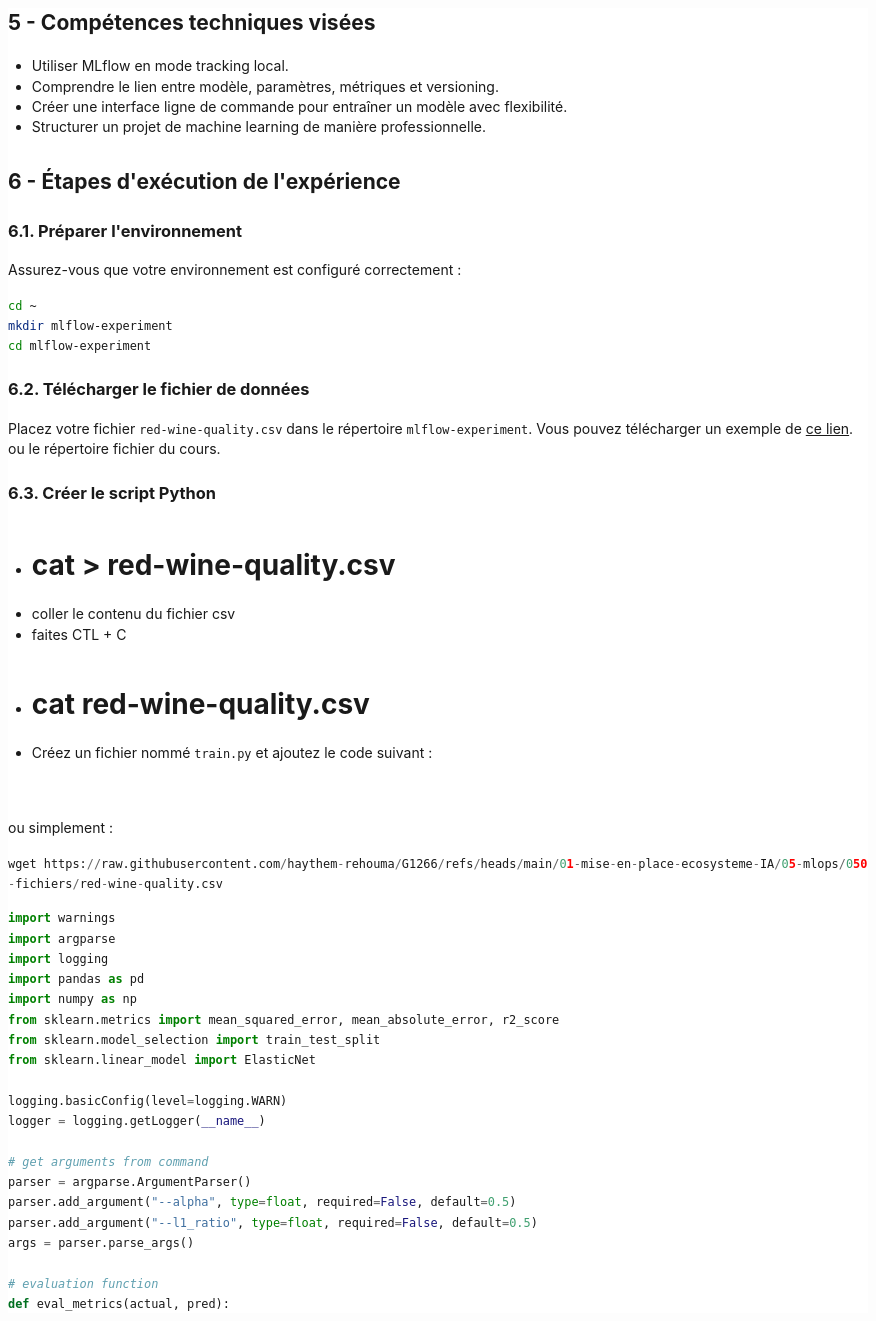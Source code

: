 ## 5 - **Compétences techniques visées**

- Utiliser MLflow en mode tracking local.
- Comprendre le lien entre modèle, paramètres, métriques et versioning.
- Créer une interface ligne de commande pour entraîner un modèle avec flexibilité.
- Structurer un projet de machine learning de manière professionnelle.





## 6 - Étapes d'exécution de l'expérience

### 6.1. Préparer l'environnement

Assurez-vous que votre environnement est configuré correctement :

```bash
cd ~
mkdir mlflow-experiment
cd mlflow-experiment
```

### 6.2. Télécharger le fichier de données

Placez votre fichier `red-wine-quality.csv` dans le répertoire `mlflow-experiment`. Vous pouvez télécharger un exemple de [ce lien](https://archive.ics.uci.edu/ml/machine-learning-databases/wine-quality/winequality-red.csv). ou le répertoire fichier du cours.


### 6.3. Créer le script Python
- # cat > red-wine-quality.csv
- coller le contenu du fichier csv
- faites CTL + C
- # cat red-wine-quality.csv
- Créez un fichier nommé `train.py` et ajoutez le code suivant :

<br/> 
<br/> 
ou simplement :

```python
wget https://raw.githubusercontent.com/haythem-rehouma/G1266/refs/heads/main/01-mise-en-place-ecosysteme-IA/05-mlops/050-fichiers/red-wine-quality.csv
```

```python
import warnings
import argparse
import logging
import pandas as pd
import numpy as np
from sklearn.metrics import mean_squared_error, mean_absolute_error, r2_score
from sklearn.model_selection import train_test_split
from sklearn.linear_model import ElasticNet

logging.basicConfig(level=logging.WARN)
logger = logging.getLogger(__name__)

# get arguments from command
parser = argparse.ArgumentParser()
parser.add_argument("--alpha", type=float, required=False, default=0.5)
parser.add_argument("--l1_ratio", type=float, required=False, default=0.5)
args = parser.parse_args()

# evaluation function
def eval_metrics(actual, pred):
```